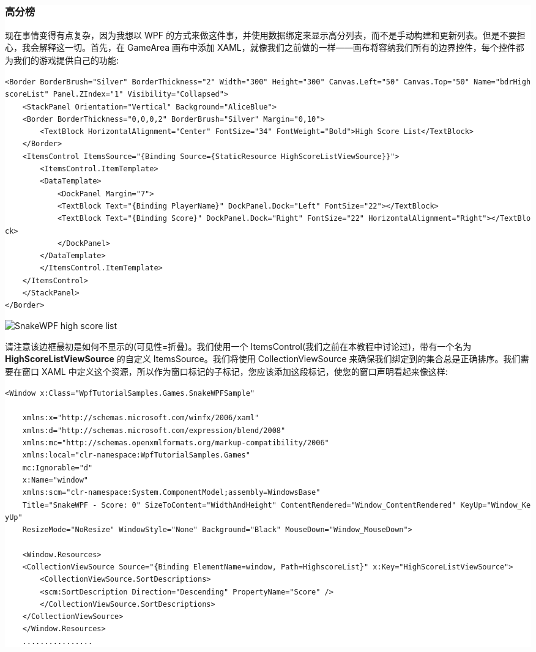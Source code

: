 ### 高分榜

现在事情变得有点复杂，因为我想以 WPF 的方式来做这件事，并使用数据绑定来显示高分列表，而不是手动构建和更新列表。但是不要担心，我会解释这一切。首先，在 GameArea 画布中添加 XAML，就像我们之前做的一样——画布将容纳我们所有的边界控件，每个控件都为我们的游戏提供自己的功能:

```
<Border BorderBrush="Silver" BorderThickness="2" Width="300" Height="300" Canvas.Left="50" Canvas.Top="50" Name="bdrHighscoreList" Panel.ZIndex="1" Visibility="Collapsed">
    <StackPanel Orientation="Vertical" Background="AliceBlue">
    <Border BorderThickness="0,0,0,2" BorderBrush="Silver" Margin="0,10">
        <TextBlock HorizontalAlignment="Center" FontSize="34" FontWeight="Bold">High Score List</TextBlock>
    </Border>
    <ItemsControl ItemsSource="{Binding Source={StaticResource HighScoreListViewSource}}">
        <ItemsControl.ItemTemplate>
        <DataTemplate>
            <DockPanel Margin="7">
            <TextBlock Text="{Binding PlayerName}" DockPanel.Dock="Left" FontSize="22"></TextBlock>
            <TextBlock Text="{Binding Score}" DockPanel.Dock="Right" FontSize="22" HorizontalAlignment="Right"></TextBlock>
            </DockPanel>
        </DataTemplate>
        </ItemsControl.ItemTemplate>
    </ItemsControl>
    </StackPanel>
</Border>
```

![](../Images/9ef0590a57767629f0c5272b355498c1.png "SnakeWPF high score list")

请注意该边框最初是如何不显示的(可见性=折叠)。我们使用一个 ItemsControl(我们之前在本教程中讨论过)，带有一个名为 **HighScoreListViewSource** 的自定义 ItemsSource。我们将使用 CollectionViewSource 来确保我们绑定到的集合总是正确排序。我们需要在窗口 XAML 中定义这个资源，所以作为窗口标记的子标记，您应该添加这段标记，使您的窗口声明看起来像这样:

```
<Window x:Class="WpfTutorialSamples.Games.SnakeWPFSample"

    xmlns:x="http://schemas.microsoft.com/winfx/2006/xaml"
    xmlns:d="http://schemas.microsoft.com/expression/blend/2008"
    xmlns:mc="http://schemas.openxmlformats.org/markup-compatibility/2006"
    xmlns:local="clr-namespace:WpfTutorialSamples.Games"
    mc:Ignorable="d"
    x:Name="window"      
    xmlns:scm="clr-namespace:System.ComponentModel;assembly=WindowsBase"
    Title="SnakeWPF - Score: 0" SizeToContent="WidthAndHeight" ContentRendered="Window_ContentRendered" KeyUp="Window_KeyUp"
    ResizeMode="NoResize" WindowStyle="None" Background="Black" MouseDown="Window_MouseDown">

    <Window.Resources>
    <CollectionViewSource Source="{Binding ElementName=window, Path=HighscoreList}" x:Key="HighScoreListViewSource">
        <CollectionViewSource.SortDescriptions>
        <scm:SortDescription Direction="Descending" PropertyName="Score" />
        </CollectionViewSource.SortDescriptions>
    </CollectionViewSource>
    </Window.Resources>
    ................
```
